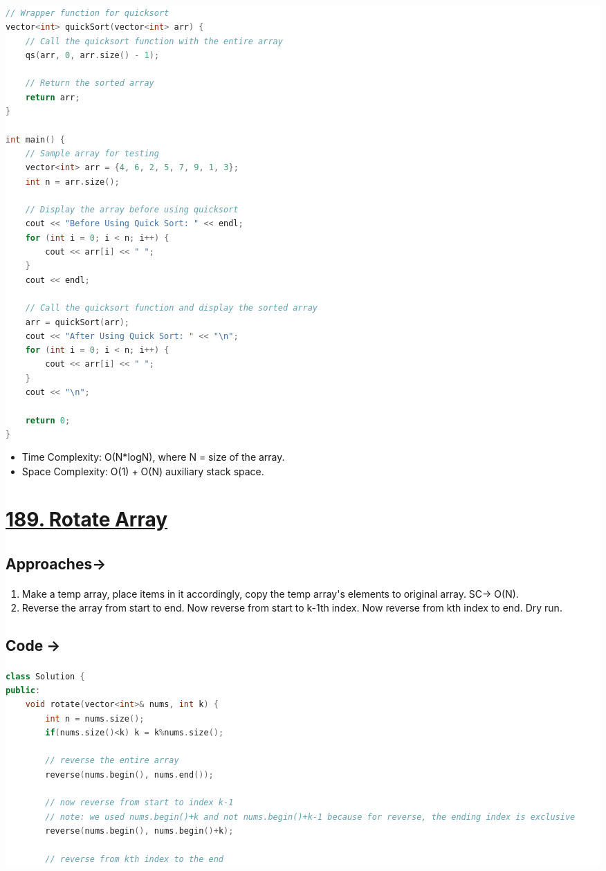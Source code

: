 ```cpp
// Wrapper function for quicksort
vector<int> quickSort(vector<int> arr) {
    // Call the quicksort function with the entire array
    qs(arr, 0, arr.size() - 1);

    // Return the sorted array
    return arr;
}

int main() {
    // Sample array for testing
    vector<int> arr = {4, 6, 2, 5, 7, 9, 1, 3};
    int n = arr.size();

    // Display the array before using quicksort
    cout << "Before Using Quick Sort: " << endl;
    for (int i = 0; i < n; i++) {
        cout << arr[i] << " ";
    }
    cout << endl;

    // Call the quicksort function and display the sorted array
    arr = quickSort(arr);
    cout << "After Using Quick Sort: " << "\n";
    for (int i = 0; i < n; i++) {
        cout << arr[i] << " ";
    }
    cout << "\n";

    return 0;
}
```
- Time Complexity: O(N*logN), where N = size of the array.
- Space Complexity: O(1) + O(N) auxiliary stack space.

# [189. Rotate Array](https://leetcode.com/problems/rotate-array/description/)

## Approaches->
1. Make a temp array, place items in it accordingly, copy the temp array's elements to original array. SC-> O(N).
2. Reverse the array from start to end. Now reverse from start to k-1th index. Now reverse from kth index to end. Dry run.

## Code ->
```cpp
class Solution {
public:
    void rotate(vector<int>& nums, int k) {
        int n = nums.size();
        if(nums.size()<k) k = k%nums.size();

        // reverse the entire array
        reverse(nums.begin(), nums.end()); 

        // now reverse from start to index k-1
        // note: we used nums.begin()+k and not nums.begin()+k-1 because for reverse, the ending index is exclusive
        reverse(nums.begin(), nums.begin()+k);
        
        // reverse from kth index to the end
```